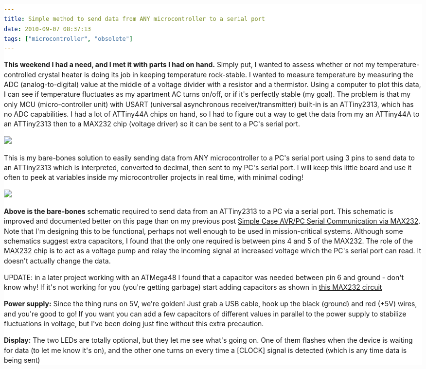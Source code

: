 ```yaml
---
title: Simple method to send data from ANY microcontroller to a serial port
date: 2010-09-07 08:37:13
tags: ["microcontroller", "obsolete"]
---
```




__This weekend I had a need, and I met it with parts I had on hand.__ Simply put, I wanted to assess whether or not my temperature-controlled crystal heater is doing its job in keeping temperature rock-stable. I wanted to measure temperature by measuring the ADC (analog-to-digital) value at the middle of a voltage divider with a resistor and a thermistor. Using a computer to plot this data, I can see if temperature fluctuates as my apartment AC turns on/off, or if it's perfectly stable (my goal).  The problem is that my only MCU (micro-controller unit) with USART (universal asynchronous receiver/transmitter) built-in is an ATTiny2313, which has no ADC capabilities.  I had a lot of ATTiny44A chips on hand, so I had to figure out a way to get the data from my an ATTiny44A to an ATTiny2313 then to a MAX232 chip (voltage driver) so it can be sent to a PC's serial port.

<div class="text-center img-border">

![](https://swharden.com/static/2010/09/07/IMG_3919.jpg)

</div>

This is my bare-bones solution to easily sending data from ANY microcontroller to a PC's serial port using 3 pins to send data to an ATTiny2313 which is interpreted, converted to decimal, then sent to my PC's serial port. I will keep this little board and use it often to peek at variables inside my microcontroller projects in real time, with minimal coding!

![](https://swharden.com/static/2010/09/07/schematic_fixed2.jpg)

__Above is the bare-bones__ schematic required to send data from an ATTiny2313 to a PC via a serial port.  This schematic is improved and documented better on this page than on my previous post [Simple Case AVR/PC Serial Communication via MAX232](https://swharden.com/blog/2009-05-14-simple-case-avrpc-serial-communication-via-max232/). Note that I'm designing this to be functional, perhaps not well enough to be used in mission-critical systems. Although some schematics suggest extra capacitors, I found that the only one required is between pins 4 and 5 of the MAX232.  The role of the [MAX232 chip](http://en.wikipedia.org/wiki/MAX232) is to act as a voltage pump and relay the incoming signal at increased voltage which the PC's serial port can read. It doesn't actually change the data.

UPDATE: in a later project working with an ATMega48 I found that a capacitor was needed between pin 6 and ground - don't know why! If it's not working for you (you're getting garbage) start adding capacitors as shown in <a href="http://www.coolcircuit.com/circuit/rs232_driver/max232.gif">this MAX232 circuit</a>

__Power supply:__ Since the thing runs on 5V, we're golden!  Just grab a USB cable, hook up the black (ground) and red (+5V) wires, and you're good to go!  If you want you can add a few capacitors of different values in parallel to the power supply to stabilize fluctuations in voltage, but I've been doing just fine without this extra precaution.

__Display:__ The two LEDs are totally optional, but they let me see what's going on. One of them flashes when the device is waiting for data (to let me know it's on), and the other one turns on every time a [CLOCK] signal is detected (which is any time data is being sent)
